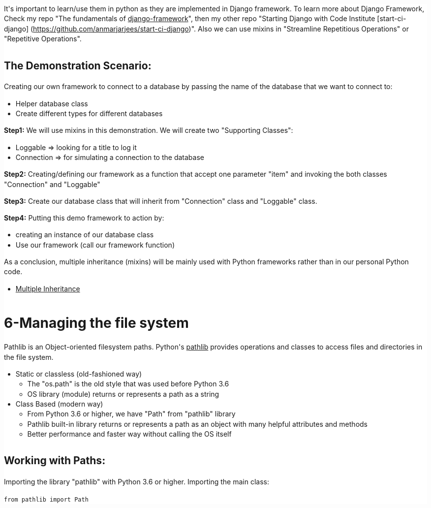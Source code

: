 It's important to learn/use them in python as they are implemented in Django framework.
To learn more about Django Framework, Check my repo "The fundamentals of [django-framework](https://github.com/anmarjarjees/django-framework)", then my other repo "Starting Django with Code Institute [start-ci-django] (https://github.com/anmarjarjees/start-ci-django)". Also we can use mixins in "Streamline Repetitious Operations" or "Repetitive Operations".

## The Demonstration Scenario:
Creating our own framework to connect to a database by passing the name of the database that we want to connect to:
- Helper database class
- Create different types for different databases

**Step1:**
We will use mixins in this demonstration. We will create two "Supporting Classes":
- Loggable => looking for a title to log it
- Connection => for simulating a connection to the database

**Step2:**
 Creating/defining our framework as a function that accept one parameter "item" and invoking the both classes "Connection" and "Loggable"

**Step3:**
Create our database class that will inherit from "Connection" class and "Loggable" class.

**Step4:**
Putting this demo framework to action by:
- creating an instance of our database class
- Use our framework (call our framework function)

As a conclusion, multiple inheritance (mixins) will be mainly used with Python frameworks rather than in our personal Python code.

- [Multiple Inheritance](https://docs.python.org/3/tutorial/classes.html#multiple-inheritance)

# 6-Managing the file system
Pathlib is an Object-oriented filesystem paths. Python's [pathlib](https://docs.python.org/3/library/pathlib.html) provides operations and classes to access files and directories in the file system.

- Static or classless (old-fashioned way)
    - The "os.path" is the old style that was used before Python 3.6
    - OS library (module) returns or represents a path as a string
- Class Based (modern way)
    - From Python 3.6 or higher, we have "Path" from "pathlib" library
    - Pathlib built-in library returns or represents a path as an object with many helpful attributes and methods
    - Better performance and faster way without calling the OS itself

## Working with Paths:
Importing the library "pathlib" with Python 3.6 or higher.
Importing the main class:
```
from pathlib import Path
```
